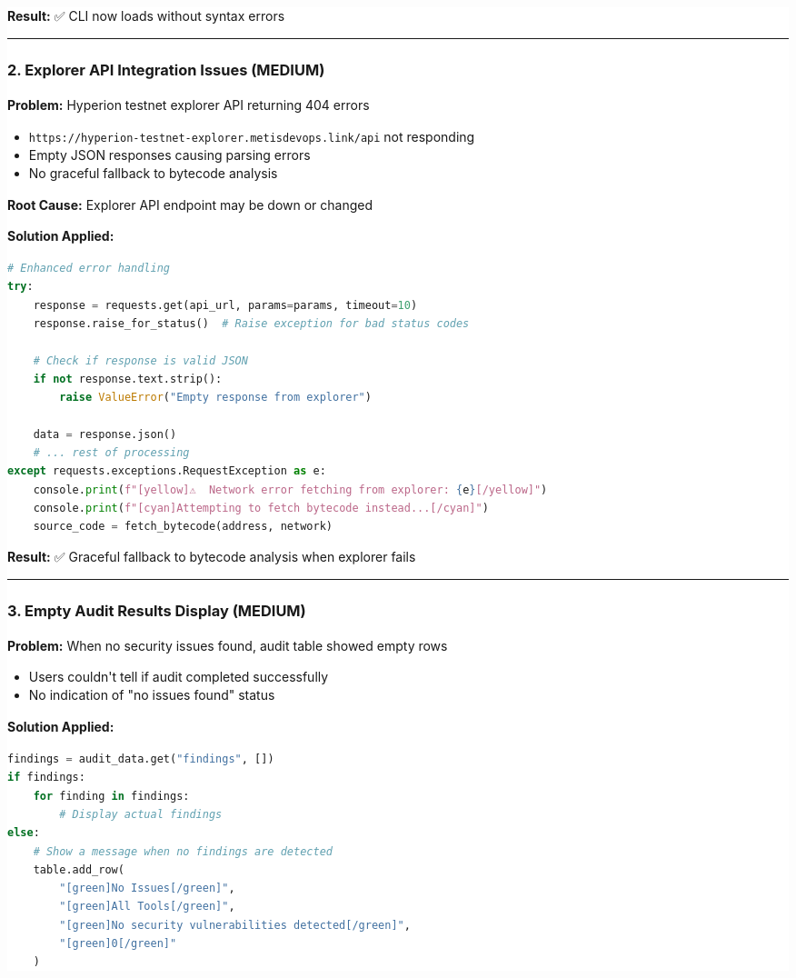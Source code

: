 **Result:** ✅ CLI now loads without syntax errors

---

### **2. Explorer API Integration Issues (MEDIUM)**
**Problem:** Hyperion testnet explorer API returning 404 errors
- `https://hyperion-testnet-explorer.metisdevops.link/api` not responding
- Empty JSON responses causing parsing errors
- No graceful fallback to bytecode analysis

**Root Cause:** Explorer API endpoint may be down or changed

**Solution Applied:**
```python
# Enhanced error handling
try:
    response = requests.get(api_url, params=params, timeout=10)
    response.raise_for_status()  # Raise exception for bad status codes
    
    # Check if response is valid JSON
    if not response.text.strip():
        raise ValueError("Empty response from explorer")
        
    data = response.json()
    # ... rest of processing
except requests.exceptions.RequestException as e:
    console.print(f"[yellow]⚠️  Network error fetching from explorer: {e}[/yellow]")
    console.print(f"[cyan]Attempting to fetch bytecode instead...[/cyan]")
    source_code = fetch_bytecode(address, network)
```

**Result:** ✅ Graceful fallback to bytecode analysis when explorer fails

---

### **3. Empty Audit Results Display (MEDIUM)**
**Problem:** When no security issues found, audit table showed empty rows
- Users couldn't tell if audit completed successfully
- No indication of "no issues found" status

**Solution Applied:**
```python
findings = audit_data.get("findings", [])
if findings:
    for finding in findings:
        # Display actual findings
else:
    # Show a message when no findings are detected
    table.add_row(
        "[green]No Issues[/green]",
        "[green]All Tools[/green]",
        "[green]No security vulnerabilities detected[/green]",
        "[green]0[/green]"
    )
```
